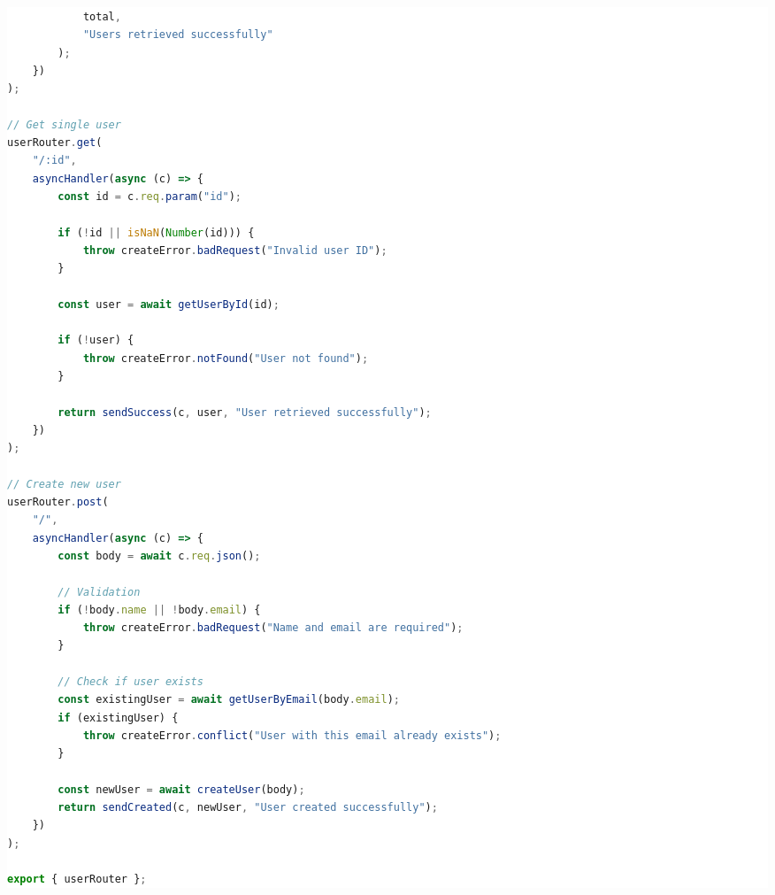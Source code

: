 ```typescript
            total,
            "Users retrieved successfully"
        );
    })
);

// Get single user
userRouter.get(
    "/:id",
    asyncHandler(async (c) => {
        const id = c.req.param("id");

        if (!id || isNaN(Number(id))) {
            throw createError.badRequest("Invalid user ID");
        }

        const user = await getUserById(id);

        if (!user) {
            throw createError.notFound("User not found");
        }

        return sendSuccess(c, user, "User retrieved successfully");
    })
);

// Create new user
userRouter.post(
    "/",
    asyncHandler(async (c) => {
        const body = await c.req.json();

        // Validation
        if (!body.name || !body.email) {
            throw createError.badRequest("Name and email are required");
        }

        // Check if user exists
        const existingUser = await getUserByEmail(body.email);
        if (existingUser) {
            throw createError.conflict("User with this email already exists");
        }

        const newUser = await createUser(body);
        return sendCreated(c, newUser, "User created successfully");
    })
);

export { userRouter };
```
